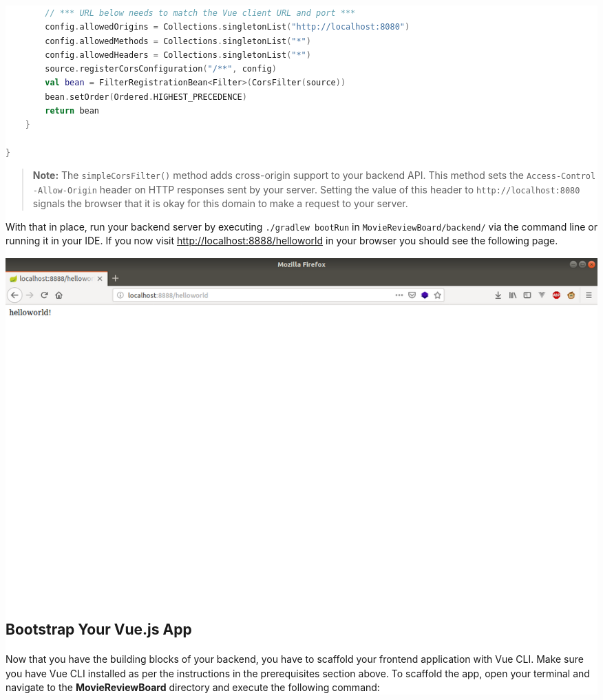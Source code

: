 ```kotlin
        // *** URL below needs to match the Vue client URL and port ***
        config.allowedOrigins = Collections.singletonList("http://localhost:8080")
        config.allowedMethods = Collections.singletonList("*")
        config.allowedHeaders = Collections.singletonList("*")
        source.registerCorsConfiguration("/**", config)
        val bean = FilterRegistrationBean<Filter>(CorsFilter(source))
        bean.setOrder(Ordered.HIGHEST_PRECEDENCE)
        return bean
    }

}
```

>**Note:** The `simpleCorsFilter()` method adds cross-origin support to your backend API. This method sets the `Access-Control-Allow-Origin` header on HTTP responses sent by your server. Setting the value of this header to `http://localhost:8080` signals the browser that it is okay for this domain to make a request to your server. 

With that in place, run your backend server by executing `./gradlew bootRun` in `MovieReviewBoard/backend/` via the command line or running it in your IDE. If you now visit [http://localhost:8888/helloworld](http://localhost:8888/helloworld) in your browser you should see the following page.

![Helloworld Endpoint Page](./helloworld-endpoint.png)

## Bootstrap Your Vue.js App

Now that you have the building blocks of your backend, you have to scaffold your frontend application with Vue CLI. Make sure you have Vue CLI installed as per the instructions in the prerequisites section above. To scaffold the app, open your terminal and navigate to the **MovieReviewBoard** directory and execute the following command:

